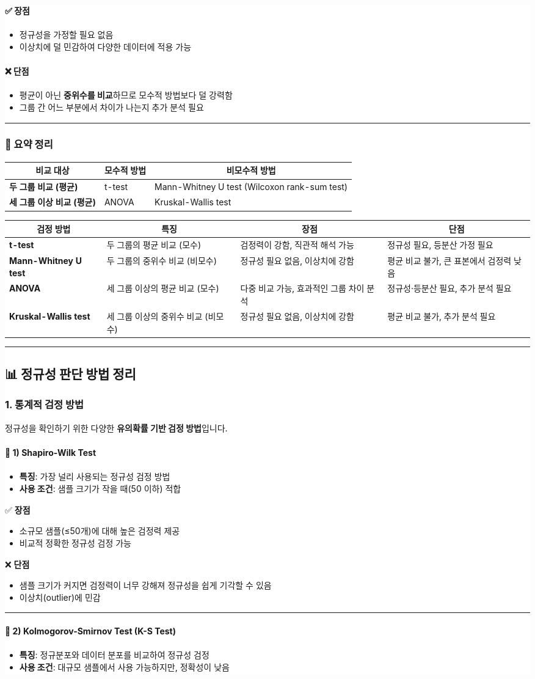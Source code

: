 #### ✅ 장점
- 정규성을 가정할 필요 없음  
- 이상치에 덜 민감하여 다양한 데이터에 적용 가능  

#### ❌ 단점
- 평균이 아닌 **중위수를 비교**하므로 모수적 방법보다 덜 강력함  
- 그룹 간 어느 부분에서 차이가 나는지 추가 분석 필요  

---

### 📌 요약 정리

| 비교 대상 | 모수적 방법 | 비모수적 방법 |
|-----------|------------|--------------|
| **두 그룹 비교 (평균)** | t-test | Mann-Whitney U test (Wilcoxon rank-sum test) |
| **세 그룹 이상 비교 (평균)** | ANOVA | Kruskal-Wallis test |


| 검정 방법 | 특징 | 장점 | 단점 |
|----------|------|------|------|
| **t-test** | 두 그룹의 평균 비교 (모수) | 검정력이 강함, 직관적 해석 가능 | 정규성 필요, 등분산 가정 필요 |
| **Mann-Whitney U test** | 두 그룹의 중위수 비교 (비모수) | 정규성 필요 없음, 이상치에 강함 | 평균 비교 불가, 큰 표본에서 검정력 낮음 |
| **ANOVA** | 세 그룹 이상의 평균 비교 (모수) | 다중 비교 가능, 효과적인 그룹 차이 분석 | 정규성·등분산 필요, 추가 분석 필요 |
| **Kruskal-Wallis test** | 세 그룹 이상의 중위수 비교 (비모수) | 정규성 필요 없음, 이상치에 강함 | 평균 비교 불가, 추가 분석 필요 |

---
## 📊 정규성 판단 방법 정리

### **1. 통계적 검정 방법**
정규성을 확인하기 위한 다양한 **유의확률 기반 검정 방법**입니다.

#### 📌 **1) Shapiro-Wilk Test**
- **특징**: 가장 널리 사용되는 정규성 검정 방법  
- **사용 조건**: 샘플 크기가 작을 때(50 이하) 적합  

✅ **장점**  
- 소규모 샘플(≤50개)에 대해 높은 검정력 제공  
- 비교적 정확한 정규성 검정 가능  

❌ **단점**  
- 샘플 크기가 커지면 검정력이 너무 강해져 정규성을 쉽게 기각할 수 있음  
- 이상치(outlier)에 민감  

---

#### 📌 **2) Kolmogorov-Smirnov Test (K-S Test)**
- **특징**: 정규분포와 데이터 분포를 비교하여 정규성 검정  
- **사용 조건**: 대규모 샘플에서 사용 가능하지만, 정확성이 낮음  
